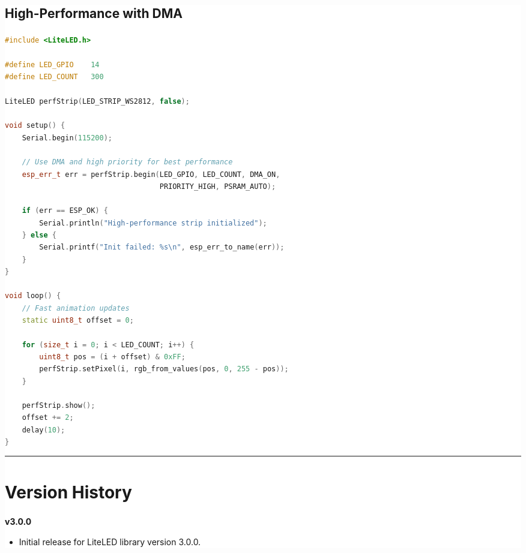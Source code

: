 
## High-Performance with DMA

```cpp
#include <LiteLED.h>

#define LED_GPIO    14
#define LED_COUNT   300

LiteLED perfStrip(LED_STRIP_WS2812, false);

void setup() {
    Serial.begin(115200);
    
    // Use DMA and high priority for best performance
    esp_err_t err = perfStrip.begin(LED_GPIO, LED_COUNT, DMA_ON, 
                                    PRIORITY_HIGH, PSRAM_AUTO);
    
    if (err == ESP_OK) {
        Serial.println("High-performance strip initialized");
    } else {
        Serial.printf("Init failed: %s\n", esp_err_to_name(err));
    }
}

void loop() {
    // Fast animation updates
    static uint8_t offset = 0;
    
    for (size_t i = 0; i < LED_COUNT; i++) {
        uint8_t pos = (i + offset) & 0xFF;
        perfStrip.setPixel(i, rgb_from_values(pos, 0, 255 - pos));
    }
    
    perfStrip.show();
    offset += 2;
    delay(10);
}
```

---

# Version History

**v3.0.0**
- Initial release for LiteLED library version 3.0.0.


